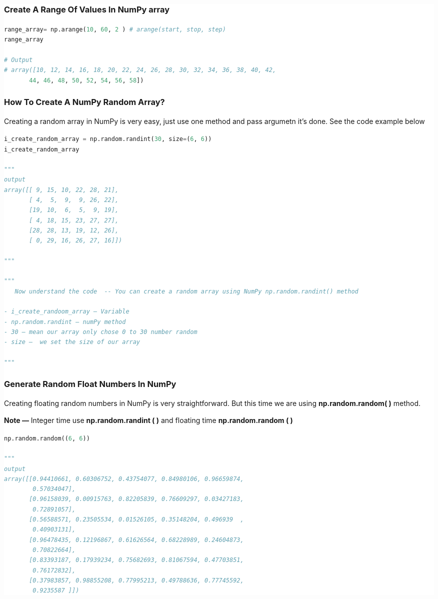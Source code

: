 ### Create A Range Of Values In NumPy array

```python
range_array= np.arange(10, 60, 2 ) # arange(start, stop, step)
range_array

# Output 
# array([10, 12, 14, 16, 18, 20, 22, 24, 26, 28, 30, 32, 34, 36, 38, 40, 42,
       44, 46, 48, 50, 52, 54, 56, 58])
```

### How To Create A NumPy Random Array?

Creating a random array in NumPy is very easy, just use one method and pass argumetn it’s done. See the code example below

```python
i_create_random_array = np.random.randint(30, size=(6, 6))
i_create_random_array

"""
output 
array([[ 9, 15, 10, 22, 28, 21],
       [ 4,  5,  9,  9, 26, 22],
       [19, 10,  6,  5,  9, 19],
       [ 4, 18, 15, 23, 27, 27],
       [28, 28, 13, 19, 12, 26],
       [ 0, 29, 16, 26, 27, 16]])

"""

"""
   Now understand the code  -- You can create a random array using NumPy np.random.randint() method

- i_create_randoom_array — Variable
- np.random.randint — numPy method
- 30 — mean our array only chose 0 to 30 number random
- size —  we set the size of our array

"""
```

### Generate Random Float Numbers In NumPy

Creating floating random numbers in NumPy is very straightforward. But this time we are using **np.random.random( )** method.

**Note —** Integer time use **np.random.randint ( )** and floating time **np.random.random ( )**

```python
np.random.random((6, 6)) 

"""
output 
array([[0.94410661, 0.60306752, 0.43754077, 0.84980106, 0.96659874,
        0.57034047],
       [0.96158039, 0.00915763, 0.82205839, 0.76609297, 0.03427183,
        0.72891057],
       [0.56588571, 0.23505534, 0.01526105, 0.35148204, 0.496939  ,
        0.40903131],
       [0.96478435, 0.12196867, 0.61626564, 0.68228989, 0.24604873,
        0.70822664],
       [0.83393187, 0.17939234, 0.75682693, 0.81067594, 0.47703851,
        0.76172832],
       [0.37983857, 0.98855208, 0.77995213, 0.49788636, 0.77745592,
        0.9235587 ]])
```